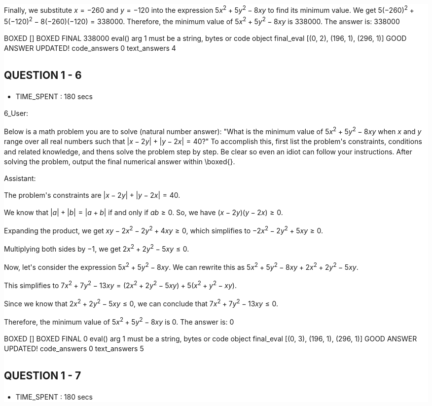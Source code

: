 Finally, we substitute $x = -260$ and $y = -120$ into the expression $5x^2+5y^2-8xy$ to find its minimum value.
We get $5(-260)^2 + 5(-120)^2 - 8(-260)(-120) = 338000$.
Therefore, the minimum value of $5x^2+5y^2-8xy$ is 338000. The answer is: $338000$

BOXED []
BOXED FINAL 338000
eval() arg 1 must be a string, bytes or code object final_eval
[(0, 2), (196, 1), (296, 1)]
GOOD ANSWER UPDATED!
code_answers 0 text_answers 4



## QUESTION 1 - 6 
- TIME_SPENT : 180 secs

6_User:

Below is a math problem you are to solve (natural number answer):
"What is the minimum value of $5x^2+5y^2-8xy$ when $x$ and $y$ range over all real numbers such that $|x-2y| + |y-2x| = 40$?"
To accomplish this, first list the problem's constraints, conditions and related knowledge, and thens solve the problem step by step. Be clear so even an idiot can follow your instructions. After solving the problem, output the final numerical answer within \boxed{}.

Assistant:

 The problem's constraints are $|x-2y| + |y-2x| = 40$.

We know that $|a| + |b| = |a+b|$ if and only if $ab \geq 0$. So, we have $(x-2y)(y-2x) \geq 0$.

Expanding the product, we get $xy - 2x^2 - 2y^2 + 4xy \geq 0$, which simplifies to $-2x^2 - 2y^2 + 5xy \geq 0$.

Multiplying both sides by $-1$, we get $2x^2 + 2y^2 - 5xy \leq 0$.

Now, let's consider the expression $5x^2 + 5y^2 - 8xy$. We can rewrite this as $5x^2 + 5y^2 - 8xy + 2x^2 + 2y^2 - 5xy$.

This simplifies to $7x^2 + 7y^2 - 13xy = (2x^2 + 2y^2 - 5xy) + 5(x^2 + y^2 - xy)$.

Since we know that $2x^2 + 2y^2 - 5xy \leq 0$, we can conclude that $7x^2 + 7y^2 - 13xy \leq 0$.

Therefore, the minimum value of $5x^2 + 5y^2 - 8xy$ is $0$. The answer is: $0$

BOXED []
BOXED FINAL 0
eval() arg 1 must be a string, bytes or code object final_eval
[(0, 3), (196, 1), (296, 1)]
GOOD ANSWER UPDATED!
code_answers 0 text_answers 5



## QUESTION 1 - 7 
- TIME_SPENT : 180 secs
